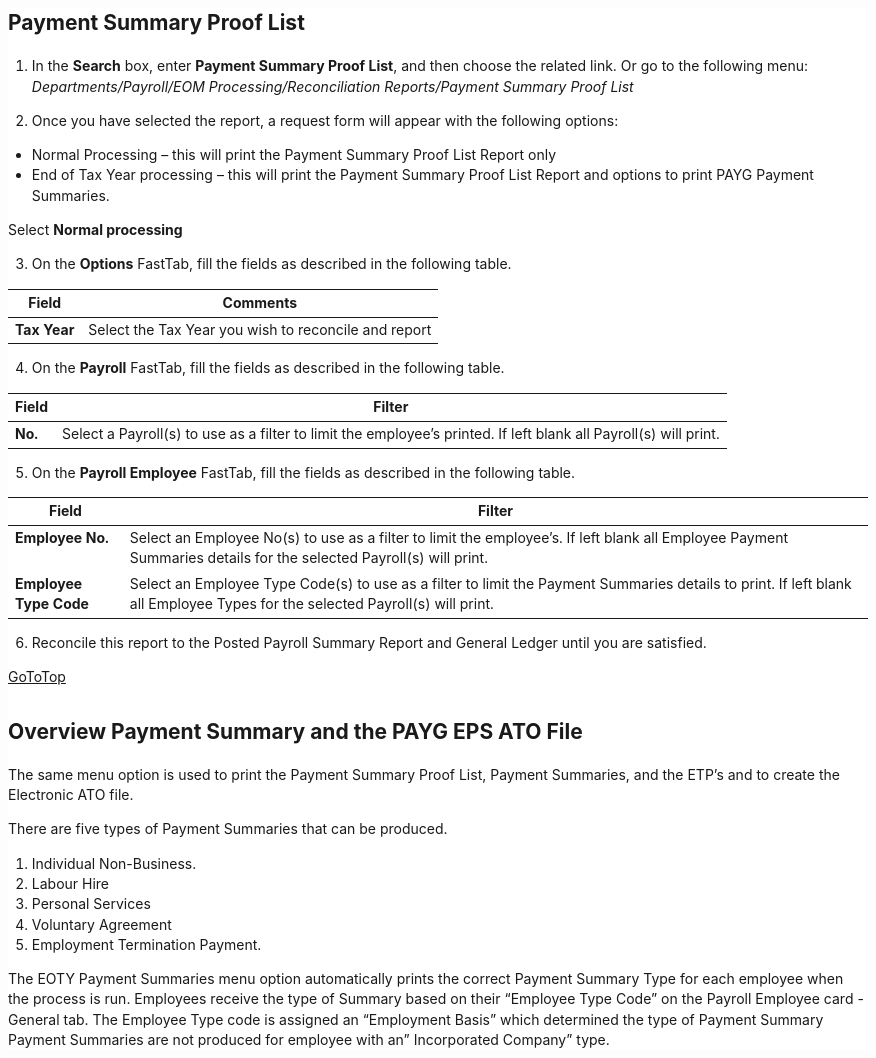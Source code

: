 
## Payment Summary Proof List

1.  In the **Search** box, enter **Payment Summary Proof List**, and then choose the related link.  Or go to the following menu: *Departments/Payroll/EOM Processing/Reconciliation Reports/Payment Summary Proof List*

2.  Once you have selected the report, a request form will appear with the following options:

*	Normal Processing – this will print the Payment Summary Proof List Report only
*	End of Tax Year processing – this will print the Payment Summary Proof List Report and options to print PAYG Payment Summaries.

Select **Normal processing**

3.  On the **Options** FastTab, fill the fields as described in the following table.

| Field	|Comments|
|---|---|
|**Tax Year**|	Select the Tax Year you wish to reconcile and report

4.  On the **Payroll** FastTab, fill the fields as described in the following table.

|Field	|Filter|
|---|---|
|**No.**|Select a Payroll(s) to use as a filter to limit the employee’s printed.  If left blank all Payroll(s) will print.|

5.  On the **Payroll Employee** FastTab, fill the fields as described in the following table.

|Field|	Filter|
|---|---|
|**Employee No.**|	Select an Employee No(s) to use as a filter to limit the employee’s.  If left blank all Employee Payment Summaries details for the selected Payroll(s) will print.|
|**Employee Type Code**|	Select an Employee Type Code(s) to use as a filter to limit the Payment Summaries details to print.  If left blank all Employee Types for the selected Payroll(s) will print.|

6.  Reconcile this report to the Posted Payroll Summary Report and General Ledger until you are satisfied.

[GoToTop](#end-of-year-processing)

## Overview Payment Summary and the PAYG EPS ATO File 

The same menu option is used to print the Payment Summary Proof List, Payment Summaries, and the ETP’s and to create the Electronic ATO file.  

There are five types of Payment Summaries that can be produced.
  
1. Individual Non-Business.
2. Labour Hire 
3. Personal Services 
4. Voluntary Agreement 
5. Employment Termination Payment. 

The EOTY Payment Summaries menu option automatically prints the correct Payment Summary Type for each employee when the process is run.  Employees receive the type of Summary based on their “Employee Type Code” on the Payroll Employee card - General tab. The Employee Type code is assigned an “Employment Basis” which determined the type of Payment Summary
Payment Summaries are not produced for employee with an” Incorporated Company” type.  

